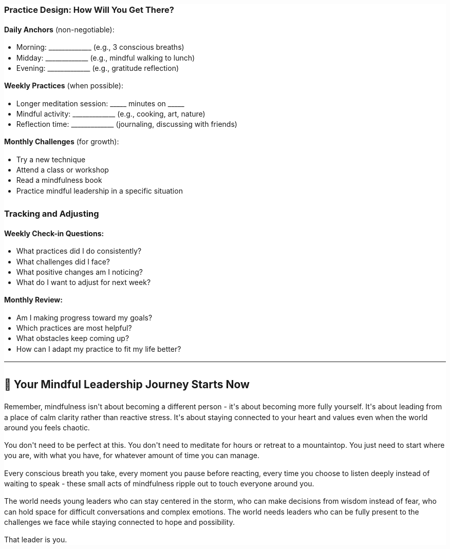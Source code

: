 ### **Practice Design: How Will You Get There?**

**Daily Anchors** (non-negotiable):
- Morning: _____________ (e.g., 3 conscious breaths)
- Midday: _____________ (e.g., mindful walking to lunch)
- Evening: _____________ (e.g., gratitude reflection)

**Weekly Practices** (when possible):
- Longer meditation session: _____ minutes on _____
- Mindful activity: _____________ (e.g., cooking, art, nature)
- Reflection time: _____________ (journaling, discussing with friends)

**Monthly Challenges** (for growth):
- Try a new technique
- Attend a class or workshop
- Read a mindfulness book
- Practice mindful leadership in a specific situation

### **Tracking and Adjusting**

**Weekly Check-in Questions:**
- What practices did I do consistently?
- What challenges did I face?
- What positive changes am I noticing?
- What do I want to adjust for next week?

**Monthly Review:**
- Am I making progress toward my goals?
- Which practices are most helpful?
- What obstacles keep coming up?
- How can I adapt my practice to fit my life better?

---

## 🌈 Your Mindful Leadership Journey Starts Now

Remember, mindfulness isn't about becoming a different person - it's about becoming more fully yourself. It's about leading from a place of calm clarity rather than reactive stress. It's about staying connected to your heart and values even when the world around you feels chaotic.

You don't need to be perfect at this. You don't need to meditate for hours or retreat to a mountaintop. You just need to start where you are, with what you have, for whatever amount of time you can manage.

Every conscious breath you take, every moment you pause before reacting, every time you choose to listen deeply instead of waiting to speak - these small acts of mindfulness ripple out to touch everyone around you.

The world needs young leaders who can stay centered in the storm, who can make decisions from wisdom instead of fear, who can hold space for difficult conversations and complex emotions. The world needs leaders who can be fully present to the challenges we face while staying connected to hope and possibility.

That leader is you.
